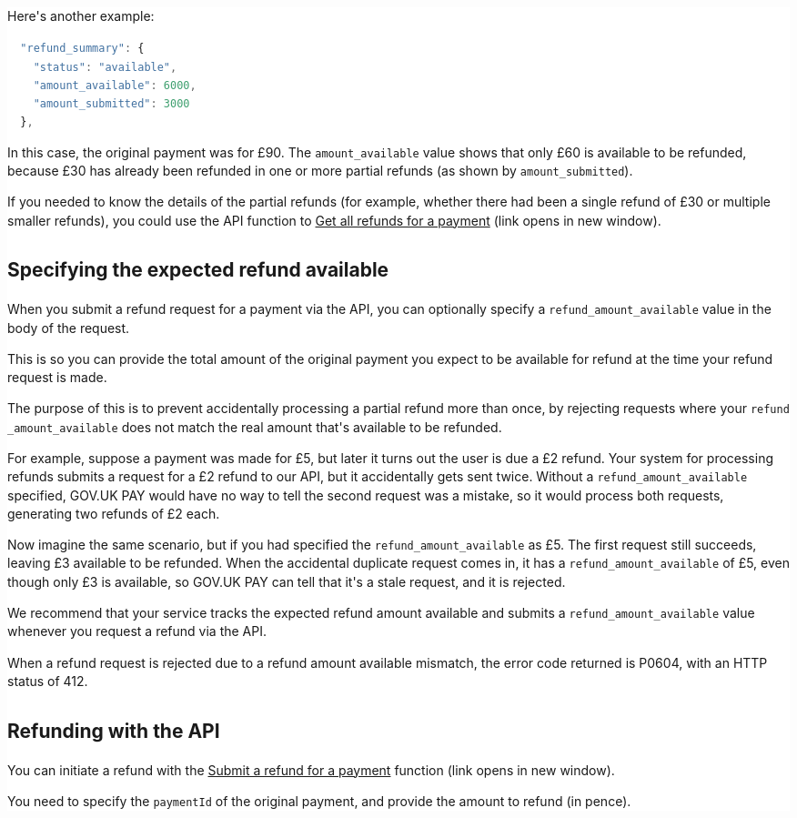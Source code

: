 Here's another example:

```javascript
  "refund_summary": {
    "status": "available",
    "amount_available": 6000,
    "amount_submitted": 3000
  },
```

In this case, the original payment was for £90. The ``amount_available`` value shows that only £60 is available to be refunded, because £30 has already been refunded in one or more partial refunds (as shown by ``amount_submitted``).

If you needed to know the details of the partial refunds (for example, whether there had been a single refund of £30 or multiple smaller refunds), you could use the API function to <a href="https://gds-payments.gelato.io/docs/versions/1.0.2/resources/payment-id/endpoints/get-all-refunds-for-a-payment" target="blank">Get all refunds for a payment</a> (link opens in new window).

## Specifying the expected refund available

When you submit a refund request for a payment via the API, you can optionally specify a ``refund_amount_available`` value in the body of the request.

This is so you can provide the total amount of the original payment you expect to be available for refund at the time your refund request is made.

The purpose of this is to prevent accidentally processing a partial refund more than once, by rejecting requests where your ``refund_amount_available`` does not match the real amount that's available to be refunded.

For example, suppose a payment was made for £5, but later it turns out the user is due a £2 refund. Your system for processing refunds submits a request for a £2 refund to our API, but it accidentally gets sent twice. Without a ``refund_amount_available`` specified, GOV.UK PAY would have no way to tell the second request was a mistake, so it would process both requests, generating two refunds of £2 each.

Now imagine the same scenario, but if you had specified the ``refund_amount_available`` as £5. The first request still succeeds, leaving £3 available to be refunded. When the accidental duplicate request comes in, it has a ``refund_amount_available`` of £5, even though only £3 is available, so GOV.UK PAY can tell that it's a stale request, and it is rejected.

We recommend that your service tracks the expected refund amount available and submits a ``refund_amount_available`` value whenever you request a refund via the API.

When a refund request is rejected due to a refund amount available mismatch, the error code returned is P0604, with an HTTP status of 412.

## Refunding with the API

You can initiate a refund with the <a href="https://gds-payments.gelato.io/api-explorer/gov-uk-pay-api/versions/1.0.2/payment-id/submit-a-refund-for-a-payment" target="blank">Submit a refund for a payment</a> function (link opens in new window).

You need to specify the ``paymentId`` of the original payment, and provide the amount to refund (in pence).
